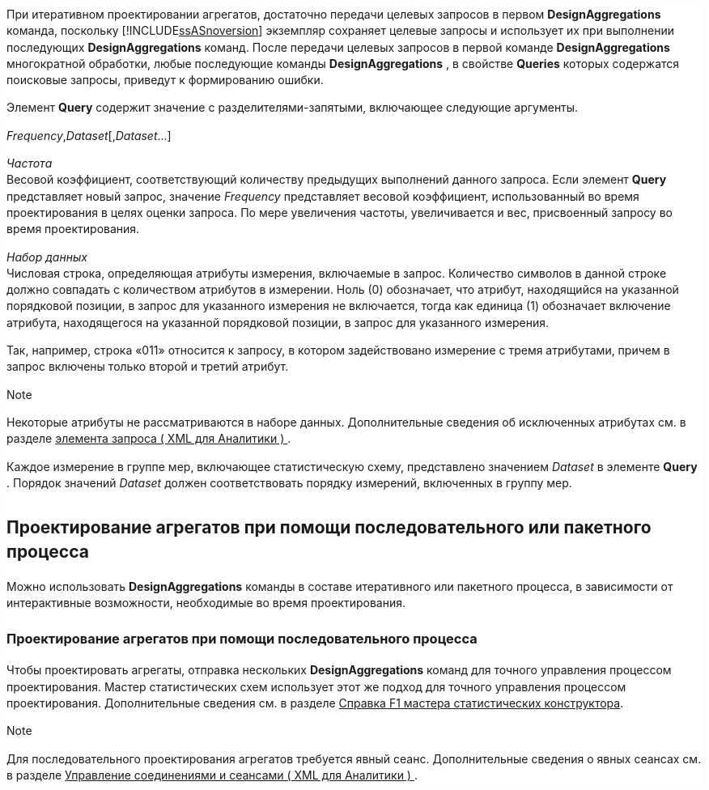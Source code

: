  При итеративном проектировании агрегатов, достаточно передачи целевых запросов в первом **DesignAggregations** команда, поскольку [!INCLUDE[ssASnoversion](../../includes/ssasnoversion-md.md)] экземпляр сохраняет целевые запросы и использует их при выполнении последующих  **DesignAggregations** команд. После передачи целевых запросов в первой команде **DesignAggregations** многократной обработки, любые последующие команды **DesignAggregations** , в свойстве **Queries** которых содержатся поисковые запросы, приведут к формированию ошибки.  
  
 Элемент **Query** содержит значение с разделителями-запятыми, включающее следующие аргументы.  
  
 *Frequency*,*Dataset*[,*Dataset*...]  
  
 *Частота*  
 Весовой коэффициент, соответствующий количеству предыдущих выполнений данного запроса. Если элемент **Query** представляет новый запрос, значение *Frequency* представляет весовой коэффициент, использованный во время проектирования в целях оценки запроса. По мере увеличения частоты, увеличивается и вес, присвоенный запросу во время проектирования.  
  
 *Набор данных*  
 Числовая строка, определяющая атрибуты измерения, включаемые в запрос. Количество символов в данной строке должно совпадать с количеством атрибутов в измерении. Ноль (0) обозначает, что атрибут, находящийся на указанной порядковой позиции, в запрос для указанного измерения не включается, тогда как единица (1) обозначает включение атрибута, находящегося на указанной порядковой позиции, в запрос для указанного измерения.  
  
 Так, например, строка «011» относится к запросу, в котором задействовано измерение с тремя атрибутами, причем в запрос включены только второй и третий атрибут.  
  
> [!NOTE]  
>  Некоторые атрибуты не рассматриваются в наборе данных. Дополнительные сведения об исключенных атрибутах см. в разделе [элемента запроса &#40; XML для Аналитики &#41; ](../../analysis-services/xmla/xml-elements-properties/query-element-xmla.md).  
  
 Каждое измерение в группе мер, включающее статистическую схему, представлено значением *Dataset* в элементе **Query** . Порядок значений *Dataset* должен соответствовать порядку измерений, включенных в группу мер.  
  
## <a name="designing-aggregations-using-iterative-or-batch-processes"></a>Проектирование агрегатов при помощи последовательного или пакетного процесса  
 Можно использовать **DesignAggregations** команды в составе итеративного или пакетного процесса, в зависимости от интерактивные возможности, необходимые во время проектирования.  
  
### <a name="designing-aggregations-using-an-iterative-process"></a>Проектирование агрегатов при помощи последовательного процесса  
 Чтобы проектировать агрегаты, отправка нескольких **DesignAggregations** команд для точного управления процессом проектирования. Мастер статистических схем использует этот же подход для точного управления процессом проектирования. Дополнительные сведения см. в разделе [Справка F1 мастера статистических конструктора](http://msdn.microsoft.com/library/39e23cf1-6405-4fb6-bc14-ba103314362d).  
  
> [!NOTE]  
>  Для последовательного проектирования агрегатов требуется явный сеанс. Дополнительные сведения о явных сеансах см. в разделе [Управление соединениями и сеансами &#40; XML для Аналитики &#41; ](../../analysis-services/multidimensional-models-scripting-language-assl-xmla/managing-connections-and-sessions-xmla.md).  
  